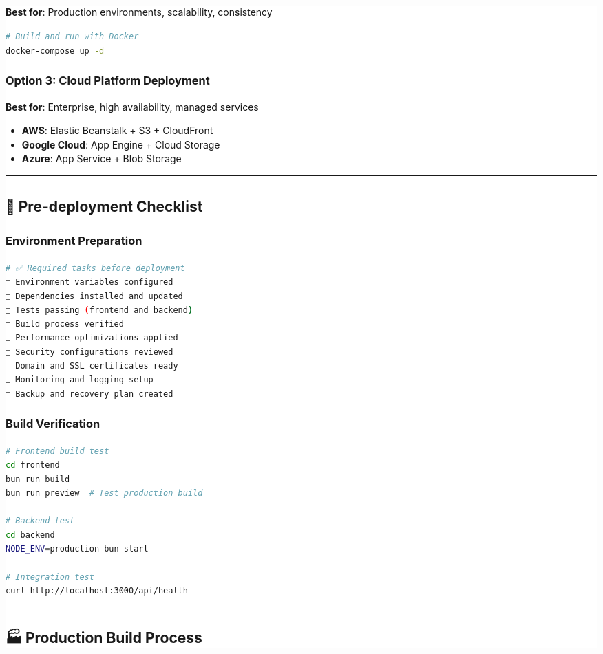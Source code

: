 **Best for**: Production environments, scalability, consistency

```bash
# Build and run with Docker
docker-compose up -d
```

### Option 3: Cloud Platform Deployment

**Best for**: Enterprise, high availability, managed services

- **AWS**: Elastic Beanstalk + S3 + CloudFront
- **Google Cloud**: App Engine + Cloud Storage
- **Azure**: App Service + Blob Storage

---

## 🔧 Pre-deployment Checklist

### Environment Preparation

```bash
# ✅ Required tasks before deployment
□ Environment variables configured
□ Dependencies installed and updated
□ Tests passing (frontend and backend)
□ Build process verified
□ Performance optimizations applied
□ Security configurations reviewed
□ Domain and SSL certificates ready
□ Monitoring and logging setup
□ Backup and recovery plan created
```

### Build Verification

```bash
# Frontend build test
cd frontend
bun run build
bun run preview  # Test production build

# Backend test
cd backend
NODE_ENV=production bun start

# Integration test
curl http://localhost:3000/api/health
```

---

## 🏭 Production Build Process
